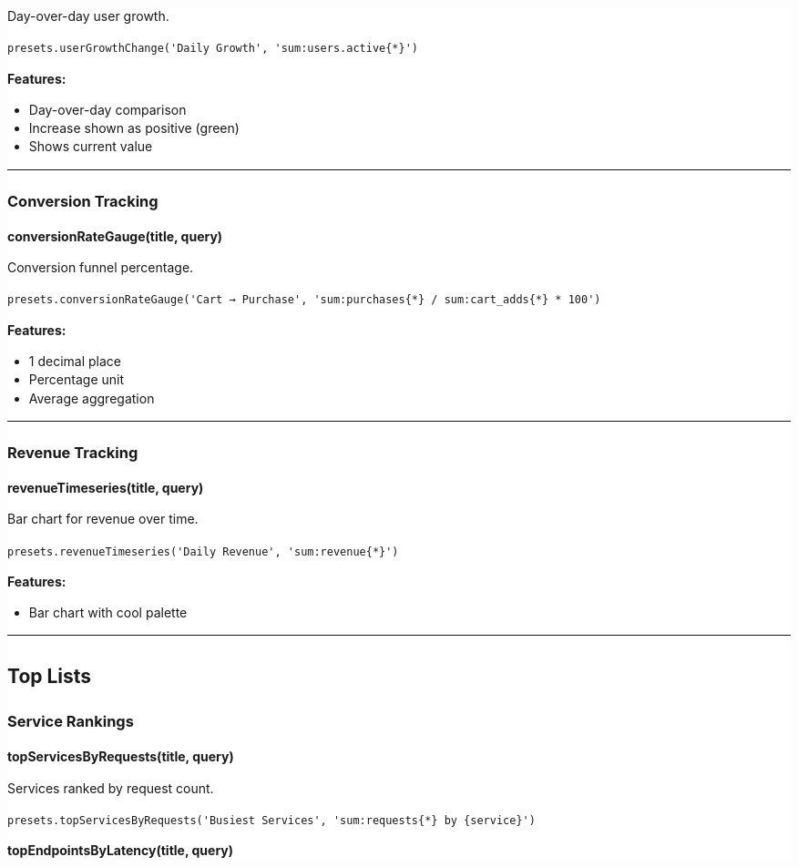 Day-over-day user growth.

```jsonnet
presets.userGrowthChange('Daily Growth', 'sum:users.active{*}')
```

**Features:**
- Day-over-day comparison
- Increase shown as positive (green)
- Shows current value

---

### Conversion Tracking

**conversionRateGauge(title, query)**

Conversion funnel percentage.

```jsonnet
presets.conversionRateGauge('Cart → Purchase', 'sum:purchases{*} / sum:cart_adds{*} * 100')
```

**Features:**
- 1 decimal place
- Percentage unit
- Average aggregation

---

### Revenue Tracking

**revenueTimeseries(title, query)**

Bar chart for revenue over time.

```jsonnet
presets.revenueTimeseries('Daily Revenue', 'sum:revenue{*}')
```

**Features:**
- Bar chart with cool palette

---

## Top Lists

### Service Rankings

**topServicesByRequests(title, query)**

Services ranked by request count.

```jsonnet
presets.topServicesByRequests('Busiest Services', 'sum:requests{*} by {service}')
```

**topEndpointsByLatency(title, query)**
